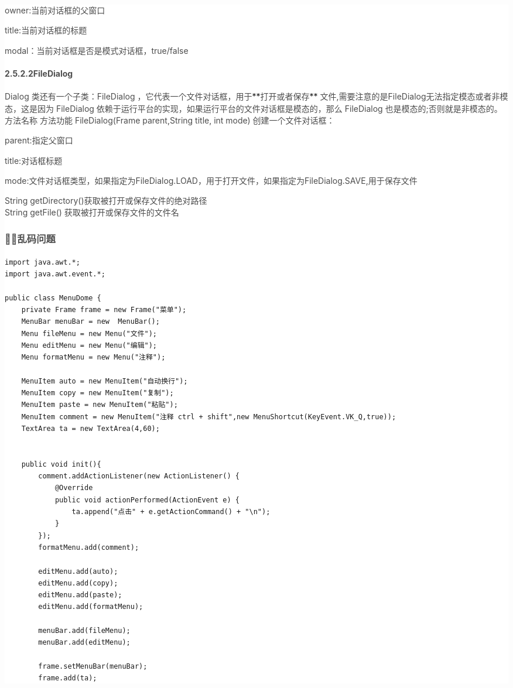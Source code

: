 </font><font style="color:rgb(77, 77, 77);">owner:当前对话框的父窗口  
  
</font><font style="color:rgb(77, 77, 77);">title:当前对话框的标题  
  
</font><font style="color:rgb(77, 77, 77);">modal：当前对话框是否是模式对话框，true/false</font>

#### <font style="color:rgb(77, 77, 77);">2.5.2.2FileDialog</font>
<font style="color:rgb(77, 77, 77);">  
</font><font style="color:rgb(77, 77, 77);">Dialog 类还有一个子类：FileDialog ，它代表一个文件对话框，用于</font>**<font style="color:rgb(77, 77, 77);">打开或者保存</font>**<font style="color:rgb(77, 77, 77);"> 文件,需要注意的是FileDialog无法指定模态或者非模态，这是因为 FileDialog 依赖于运行平台的实现，如果运行平台的文件对话框是模态的，那么 FileDialog 也是模态的;否则就是非模态的。  
</font><font style="color:rgb(77, 77, 77);">方法名称 方法功能  
</font><font style="color:rgb(77, 77, 77);">FileDialog(Frame parent,String title, int mode)  
</font><font style="color:rgb(77, 77, 77);">创建一个文件对话框：  
  
</font><font style="color:rgb(77, 77, 77);">parent:指定父窗口  
  
</font><font style="color:rgb(77, 77, 77);">title:对话框标题  
  
</font><font style="color:rgb(77, 77, 77);">mode:文件对话框类型，如果指定为FileDialog.LOAD，用于打开文件，如果指定为FileDialog.SAVE,用于保存文件</font>

<font style="color:rgb(77, 77, 77);">String getDirectory()获取被打开或保存文件的绝对路径  
</font><font style="color:rgb(77, 77, 77);">String getFile() 获取被打开或保存文件的文件名</font>

### <font style="color:rgb(79, 79, 79);">🧨🧨</font><font style="color:rgb(79, 79, 79);">乱码问题</font>
```plain
import java.awt.*;
import java.awt.event.*;

public class MenuDome {
    private Frame frame = new Frame("菜单");
    MenuBar menuBar = new  MenuBar();
    Menu fileMenu = new Menu("文件");
    Menu editMenu = new Menu("编辑");
    Menu formatMenu = new Menu("注释");

    MenuItem auto = new MenuItem("自动换行");
    MenuItem copy = new MenuItem("复制");
    MenuItem paste = new MenuItem("粘贴");
    MenuItem comment = new MenuItem("注释 ctrl + shift",new MenuShortcut(KeyEvent.VK_Q,true));
    TextArea ta = new TextArea(4,60);


    public void init(){
        comment.addActionListener(new ActionListener() {
            @Override
            public void actionPerformed(ActionEvent e) {
                ta.append("点击" + e.getActionCommand() + "\n");
            }
        });
        formatMenu.add(comment);

        editMenu.add(auto);
        editMenu.add(copy);
        editMenu.add(paste);
        editMenu.add(formatMenu);

        menuBar.add(fileMenu);
        menuBar.add(editMenu);

        frame.setMenuBar(menuBar);
        frame.add(ta);

```